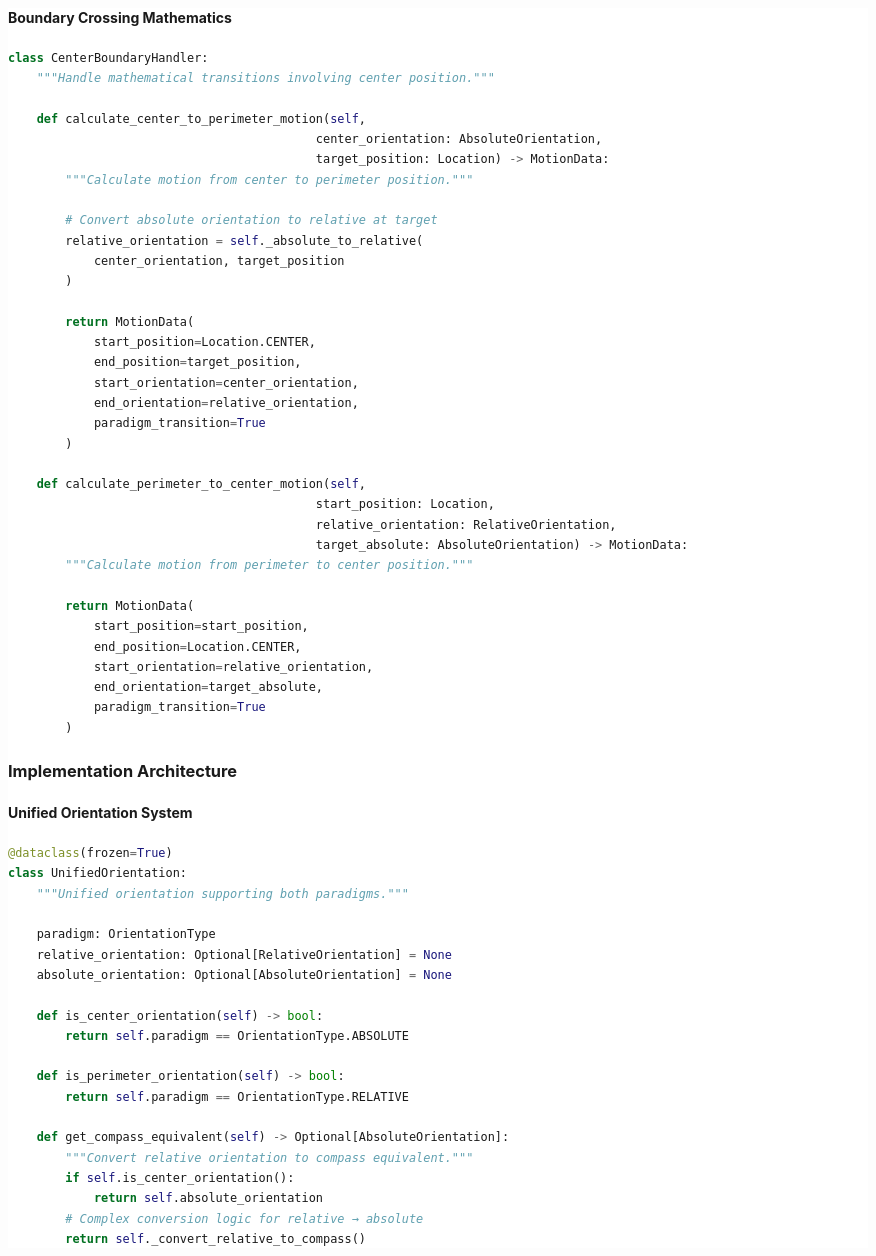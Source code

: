 #### Boundary Crossing Mathematics

```python
class CenterBoundaryHandler:
    """Handle mathematical transitions involving center position."""

    def calculate_center_to_perimeter_motion(self,
                                           center_orientation: AbsoluteOrientation,
                                           target_position: Location) -> MotionData:
        """Calculate motion from center to perimeter position."""

        # Convert absolute orientation to relative at target
        relative_orientation = self._absolute_to_relative(
            center_orientation, target_position
        )

        return MotionData(
            start_position=Location.CENTER,
            end_position=target_position,
            start_orientation=center_orientation,
            end_orientation=relative_orientation,
            paradigm_transition=True
        )

    def calculate_perimeter_to_center_motion(self,
                                           start_position: Location,
                                           relative_orientation: RelativeOrientation,
                                           target_absolute: AbsoluteOrientation) -> MotionData:
        """Calculate motion from perimeter to center position."""

        return MotionData(
            start_position=start_position,
            end_position=Location.CENTER,
            start_orientation=relative_orientation,
            end_orientation=target_absolute,
            paradigm_transition=True
        )
```

### Implementation Architecture

#### Unified Orientation System

```python
@dataclass(frozen=True)
class UnifiedOrientation:
    """Unified orientation supporting both paradigms."""

    paradigm: OrientationType
    relative_orientation: Optional[RelativeOrientation] = None
    absolute_orientation: Optional[AbsoluteOrientation] = None

    def is_center_orientation(self) -> bool:
        return self.paradigm == OrientationType.ABSOLUTE

    def is_perimeter_orientation(self) -> bool:
        return self.paradigm == OrientationType.RELATIVE

    def get_compass_equivalent(self) -> Optional[AbsoluteOrientation]:
        """Convert relative orientation to compass equivalent."""
        if self.is_center_orientation():
            return self.absolute_orientation
        # Complex conversion logic for relative → absolute
        return self._convert_relative_to_compass()
```